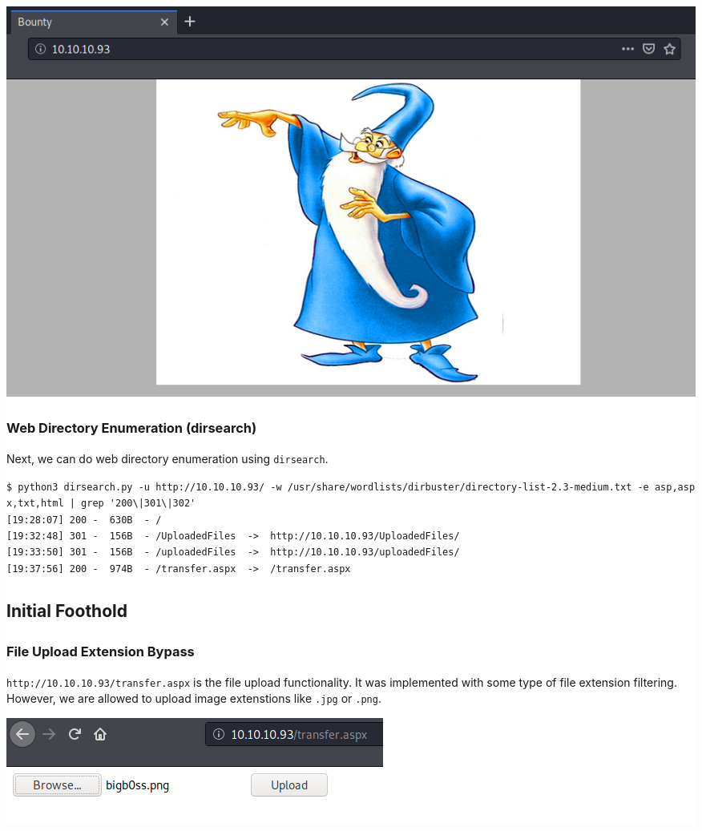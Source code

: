 ![image](/assets/img/post/htb/bounty/02.png)


### Web Directory Enumeration (dirsearch)

Next, we can do web directory enumeration using `dirsearch`. 

```console
$ python3 dirsearch.py -u http://10.10.10.93/ -w /usr/share/wordlists/dirbuster/directory-list-2.3-medium.txt -e asp,aspx,txt,html | grep '200\|301\|302'
[19:28:07] 200 -  630B  - /
[19:32:48] 301 -  156B  - /UploadedFiles  ->  http://10.10.10.93/UploadedFiles/   
[19:33:50] 301 -  156B  - /uploadedFiles  ->  http://10.10.10.93/uploadedFiles/
[19:37:56] 200 -  974B  - /transfer.aspx  ->  /transfer.aspx
```

## Initial Foothold

### File Upload Extension Bypass

`http://10.10.10.93/transfer.aspx` is the file upload functionality. It was implemented with some type of file extension filtering. However, we are allowed to upload image extenstions like `.jpg` or `.png`. 

![image](/assets/img/post/htb/bounty/03-1.png)
